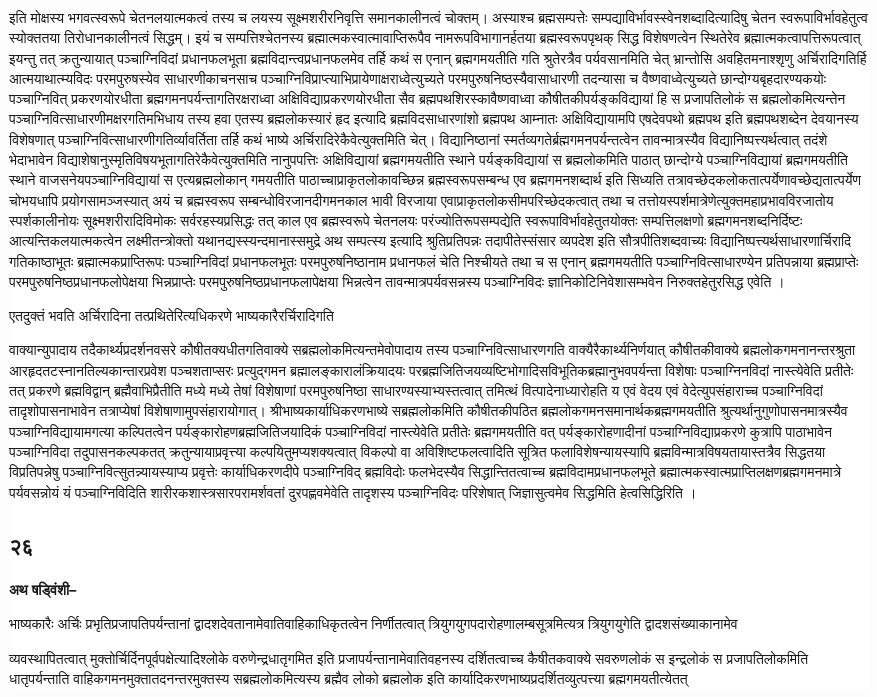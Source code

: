इति मोक्षस्य भगवत्स्वरूपे चेतनलयात्मकत्वं तस्य च लयस्य सूक्ष्मशरीरनिवृत्ति समानकालीनत्वं चोक्तम्। अस्याश्च ब्रह्मसम्पत्तेः सम्पद्याविर्भावस्स्वेनशब्दादित्यादिषु चेतन स्वरूपाविर्भावहेतुत्व स्योक्ततया तिरोधानकालीनत्वं सिद्धम्। इयं च सम्पत्तिश्चेतनस्य ब्रह्मात्मकस्वात्मावाप्तिरूपैव नामरूपविभागानर्हतया ब्रह्मस्वरूपपृथक् सिद्ध विशेषणत्वेन स्थितेरेव ब्रह्मात्मकत्वापत्तिरूपत्वात् इयन्तु तत् क्रतुन्यायात् पञ्चाग्निविदां प्रधानफलभूता ब्रह्मविदान्त्वप्रधानफलमेव तर्हि कथं स एनान् ब्रह्मगमयतीति गति श्रुतेरत्रैव पर्यवसानमिति चेत् भ्रान्तोसि अवहितमनाश्शृणु अर्चिरादिगतिर्हि आत्मयाथात्म्यविदः परमपुरुषस्येव साधारणीकाचनसाच पञ्चाग्निविप्राप्त्याभिप्रायेणाक्षराध्वेत्युच्यते परमपुरुषनिष्ठस्यैवासाधारणी तदन्यासा च वैष्णवाध्वेत्युच्यते छान्दोग्यबृहदारण्यकयोः पञ्चाग्निवित् प्रकरणयोरधीता ब्रह्मगमनपर्यन्तागतिरक्षराध्वा अक्षिविद्याप्रकरणयोरधीता सैव ब्रह्मपथशिरस्कावैष्णवाध्वा कौषीतकीपर्यङ्कविद्यायां हि स प्रजापतिलोकं स ब्रह्मलोकमित्यन्तेन पञ्चाग्निवित्साधारणीमक्षरगतिमभिधाय तस्य हवा एतस्य ब्रह्मलोकस्यारं हृद इत्यादि ब्रह्मविदसाधारणांशो ब्रह्मपथ आम्नातः अक्षिविद्यायामपि एषदेवपथो ब्रह्मपथ इति ब्रह्मपथशब्देन देवयानस्य विशेषणात् पञ्चाग्निवित्साधारणीगतिर्व्यावर्तिता तर्हि कथं भाष्ये अर्चिरादिरेकैवेत्युक्तमिति चेत्। विद्यानिष्ठानां स्मर्तव्यगतेर्ब्रह्मगमनपर्यन्तत्वेन तावन्मात्रस्यैव विद्यानिष्पत्त्यर्थत्वात् तदंशे भेदाभावेन विद्याशेषानुस्मृतिविषयभूतागतिरेकैवेत्युक्तमिति नानुपपत्तिः अक्षिविद्यायां ब्रह्मगमयतीति स्थाने पर्यङ्कविद्यायां स ब्रह्मलोकमिति पाठात् छान्दोग्ये पञ्चाग्निविद्यायां ब्रह्मगमयतीति स्थाने वाजसनेयपञ्चाग्निविद्यायां स एत्यब्रह्मलोकान् गमयतीति पाठाच्चाप्राकृतलोकावच्छिन्न ब्रह्मस्वरूपसम्बन्ध एव ब्रह्मगमनशब्दार्थ इति सिध्यति तत्रावच्छेदकलोकतात्पर्येणावच्छेद्यतात्पर्येण चोभयधापि प्रयोगसामञ्जस्यात् अयं च ब्रह्मस्वरूप सम्बन्धोविरजानदीगमनकाल भावी विरजाया एवाप्राकृतलोकसीमपरिच्छेदकत्वात् तथा च तत्तोयस्पर्शमात्रेणेत्युक्तमहाप्रभावविरजातोय स्पर्शकालीनोयः सूक्ष्मशरीरादिविमोकः सर्वरहस्यप्रसिद्धः तत् काल एव ब्रह्मस्वरूपे चेतनलयः परंज्योतिरूपसम्पद्येति स्वरूपाविर्भावहेतुतयोक्तः सम्पत्तिलक्षणो ब्रह्मगमनशब्दनिर्दिष्टः आत्यन्तिकलयात्मकत्वेन लक्ष्मीतन्त्रोक्तो यथानद्यस्स्यन्दमानास्समुद्रे अथ सम्पत्स्य इत्यादि श्रुतिप्रतिपन्नः तदापीतेस्संसार व्यपदेश इति सौत्रपीतिशब्दवाच्यः विद्यानिष्पत्त्यर्थसाधारणार्चिरादि गतिकाष्ठाभूतः ब्रह्मात्मकप्राप्तिरूपः पञ्चाग्निविदां प्रधानफलभूतः परमपुरुषनिष्ठानाम प्रधानफलं चेति निश्चीयते तथा च स एनान् ब्रह्मगमयतीति पञ्चाग्निवित्साधारण्येन प्रतिपन्नाया ब्रह्मप्राप्तेः परमपुरुषनिष्ठप्रधानफलोपेक्षया भिन्नप्राप्तेः परमपुरुषनिष्ठप्रधानफलापेक्षया भिन्नत्वेन तावन्मात्रपर्यवसन्नस्य पञ्चाग्निविदः ज्ञानिकोटिनिवेशासम्भवेन निरुक्तहेतुरसिद्ध एवेति ।

एतदुक्तं भवति अर्चिरादिना तत्प्रथितेरित्यधिकरणे भाष्यकारैरर्चिरादिगति

वाक्यान्युपादाय तदैकार्थ्यप्रदर्शनवसरे कौषीतक्यधीतगतिवाक्ये सब्रह्मलोकमित्यन्तमेवोपादाय तस्य पञ्चाग्निवित्साधारणगति वाक्यैरैकार्थ्यनिर्णयात् कौषीतकीवाक्ये ब्रह्मलोकगमनानन्तरश्रुता आरहृदतटस्नानतिल्यकान्तारप्रवेश पञ्चशताप्सरः प्रत्युद्गमन ब्रह्मालङ्कारालंक्रियादयः परब्रह्मजितिजयव्यष्टिभोगादिसविभूतिकब्रह्मानुभवपर्यन्ता विशेषाः पञ्चाग्निनविदां नास्त्येवेति प्रतीतेः तत् प्रकरणे ब्रह्मविद्वान् ब्रह्मैवाभिप्रैतीति मध्ये मध्ये तेषां विशेषाणां परमपुरुषनिष्ठा साधारण्यस्याभ्यस्तत्वात् तमित्थं वित्पादेनाध्यारोहति य एवं वेदय एवं वेदेत्युपसंहाराच्च पञ्चाग्निविदां तादृशोपासनाभावेन तत्राप्येषां विशेषाणामुपसंहारायोगात्। श्रीभाष्यकार्याधिकरणभाष्ये सब्रह्मलोकमिति कौषीतकीपठित ब्रह्मलोकगमनसमानार्थकब्रह्मगमयतीति श्रुत्यर्थानुगुणोपासनमात्रस्यैव पञ्चाग्निविद्यायामगत्या कल्पितत्वेन पर्यङ्कारोहणब्रह्मजितिजयादिकं पञ्चाग्निविदां नास्त्येवेति प्रतीतेः ब्रह्मगमयतीति वत् पर्यङ्कारोहणादीनां पञ्चाग्निविद्याप्रकरणे कुत्रापि पाठाभावेन पञ्चाग्निविदा तदुपासनकल्पकतत् क्रतुन्यायाप्रवृत्त्या कल्पयितुमप्यशक्यत्वात् विकल्पो वा अविशिष्टफलत्वादिति सूत्रित फलाविशेषन्यायस्यापि ब्रह्मविन्मात्रविषयतायास्तत्रैव सिद्धतया विप्रतिपन्नेषु पञ्चाग्निवित्सुतन्न्यायस्याप्य प्रवृत्तेः कार्याधिकरणदीपे पञ्चाग्निविद् ब्रह्मविदोः फलभेदस्यैव सिद्धान्तितत्वाच्च ब्रह्मविदामप्रधानफलभूते ब्रह्मात्मकस्वात्मप्राप्तिलक्षणब्रह्मगमनमात्रे पर्यवसन्नोयं यं पञ्चाग्निविदिति शारीरकशास्त्रसारपरामर्शवतां दुरपह्णवमेवेति तादृशस्य पञ्चाग्निविदः परिशेषात् जिज्ञासुत्वमेव सिद्धमिति हेत्वसिद्धिरिति ।

## २६ 
**अथ** **षड्विंशी–**

भाष्यकारैः अर्चिः प्रभृतिप्रजापतिपर्यन्तानां द्वादशदेवतानामेवातिवाहिकाधिकृतत्वेन निर्णीतत्वात् त्रियुगयुगपदारोहणालम्बसूत्रमित्यत्र त्रियुगयुगेति द्वादशसंख्याकानामेव

व्यवस्थापितत्वात् मुक्तोर्चिर्दिनपूर्वपक्षेत्यादिश्लोके वरुणेन्द्रधातृगमित इति प्रजापर्यन्तानामेवातिवहनस्य दर्शितत्वाच्च कैषीतकवाक्ये सवरुणलोकं स इन्द्रलोकं स प्रजापतिलोकमिति धातृपर्यन्ताति वाहिकगमनमुक्तातदनन्तरमुक्तस्य सब्रह्मलोकमित्यस्य ब्रह्मैव लोको ब्रह्मलोक इति कार्यादिकरणभाष्यप्रदर्शितव्युत्पत्त्या ब्रह्मगमयतीत्येतत्
